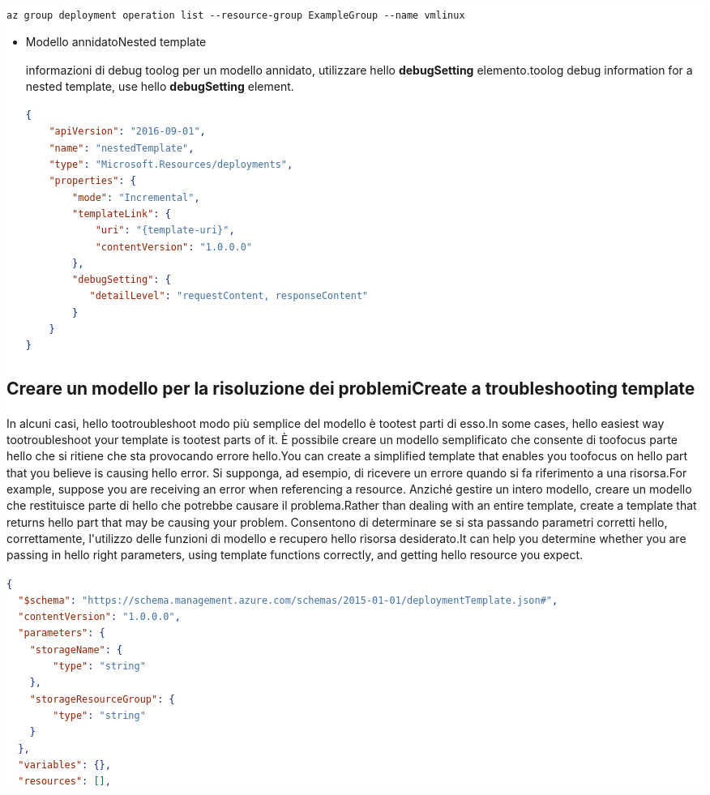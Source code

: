   ```azurecli
  az group deployment operation list --resource-group ExampleGroup --name vmlinux
  ```

- <span data-ttu-id="084be-155">Modello annidato</span><span class="sxs-lookup"><span data-stu-id="084be-155">Nested template</span></span>

   <span data-ttu-id="084be-156">informazioni di debug toolog per un modello annidato, utilizzare hello **debugSetting** elemento.</span><span class="sxs-lookup"><span data-stu-id="084be-156">toolog debug information for a nested template, use hello **debugSetting** element.</span></span>

  ```json
  {
      "apiVersion": "2016-09-01",
      "name": "nestedTemplate",
      "type": "Microsoft.Resources/deployments",
      "properties": {
          "mode": "Incremental",
          "templateLink": {
              "uri": "{template-uri}",
              "contentVersion": "1.0.0.0"
          },
          "debugSetting": {
             "detailLevel": "requestContent, responseContent"
          }
      }
  }
  ```


## <a name="create-a-troubleshooting-template"></a><span data-ttu-id="084be-157">Creare un modello per la risoluzione dei problemi</span><span class="sxs-lookup"><span data-stu-id="084be-157">Create a troubleshooting template</span></span>
<span data-ttu-id="084be-158">In alcuni casi, hello tootroubleshoot modo più semplice del modello è tootest parti di esso.</span><span class="sxs-lookup"><span data-stu-id="084be-158">In some cases, hello easiest way tootroubleshoot your template is tootest parts of it.</span></span> <span data-ttu-id="084be-159">È possibile creare un modello semplificato che consente di toofocus parte hello che si ritiene che sta provocando errore hello.</span><span class="sxs-lookup"><span data-stu-id="084be-159">You can create a simplified template that enables you toofocus on hello part that you believe is causing hello error.</span></span> <span data-ttu-id="084be-160">Si supponga, ad esempio, di ricevere un errore quando si fa riferimento a una risorsa.</span><span class="sxs-lookup"><span data-stu-id="084be-160">For example, suppose you are receiving an error when referencing a resource.</span></span> <span data-ttu-id="084be-161">Anziché gestire un intero modello, creare un modello che restituisce parte di hello che potrebbe causare il problema.</span><span class="sxs-lookup"><span data-stu-id="084be-161">Rather than dealing with an entire template, create a template that returns hello part that may be causing your problem.</span></span> <span data-ttu-id="084be-162">Consentono di determinare se si sta passando parametri corretti hello, correttamente, l'utilizzo delle funzioni di modello e recupero hello risorsa desiderato.</span><span class="sxs-lookup"><span data-stu-id="084be-162">It can help you determine whether you are passing in hello right parameters, using template functions correctly, and getting hello resource you expect.</span></span>

```json
{
  "$schema": "https://schema.management.azure.com/schemas/2015-01-01/deploymentTemplate.json#",
  "contentVersion": "1.0.0.0",
  "parameters": {
    "storageName": {
        "type": "string"
    },
    "storageResourceGroup": {
        "type": "string"
    }
  },
  "variables": {},
  "resources": [],
```